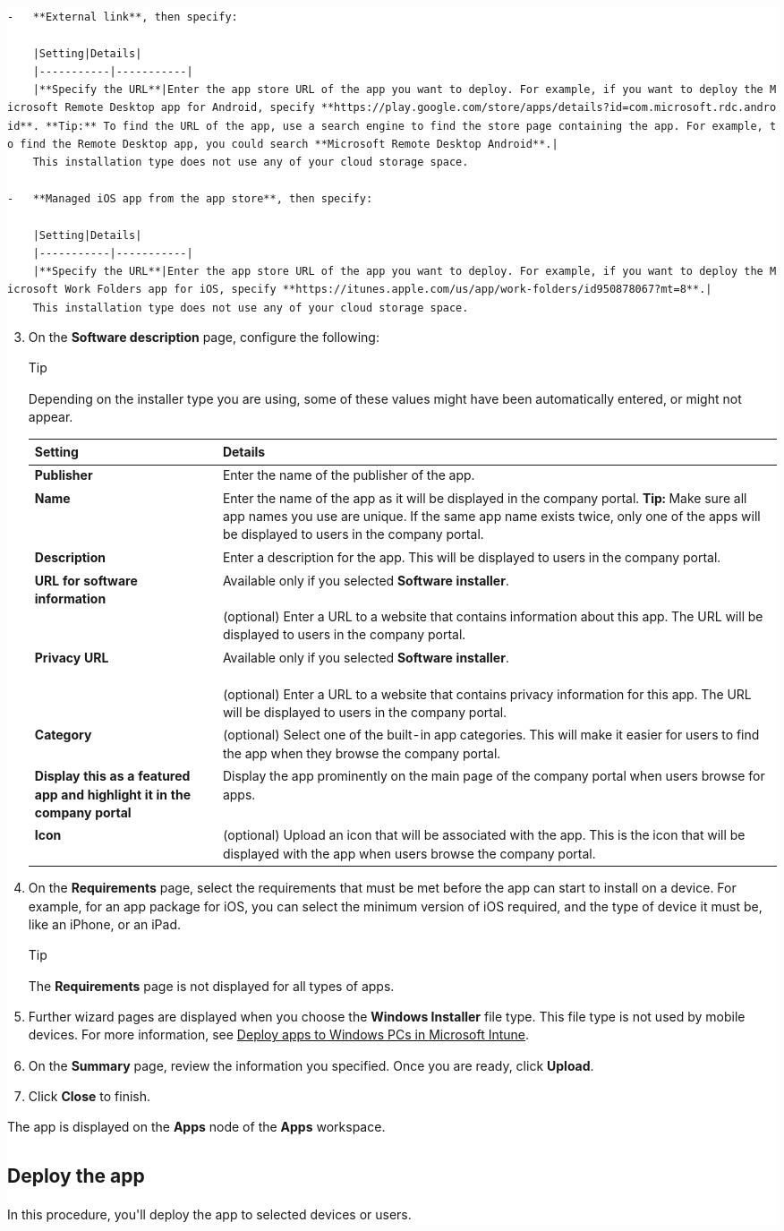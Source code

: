     -   **External link**, then specify:

        |Setting|Details|
        |-----------|-----------|
        |**Specify the URL**|Enter the app store URL of the app you want to deploy. For example, if you want to deploy the Microsoft Remote Desktop app for Android, specify **https://play.google.com/store/apps/details?id=com.microsoft.rdc.android**. **Tip:** To find the URL of the app, use a search engine to find the store page containing the app. For example, to find the Remote Desktop app, you could search **Microsoft Remote Desktop Android**.|
        This installation type does not use any of your cloud storage space.

    -   **Managed iOS app from the app store**, then specify:

        |Setting|Details|
        |-----------|-----------|
        |**Specify the URL**|Enter the app store URL of the app you want to deploy. For example, if you want to deploy the Microsoft Work Folders app for iOS, specify **https://itunes.apple.com/us/app/work-folders/id950878067?mt=8**.|
        This installation type does not use any of your cloud storage space.

3.  On the **Software description** page, configure the following:

    > [!TIP]
    > Depending on the installer type you are using, some of these values might have been automatically entered, or might not appear.

    |Setting|Details|
    |-----------|-----------|
    |**Publisher**|Enter the name of the publisher of the app.|
    |**Name**|Enter the name of the app as it will be displayed in the company portal. **Tip:** Make sure all app names you use are unique. If the same app name exists twice, only one of the apps will be displayed to users in the company portal.|
    |**Description**|Enter a description for the app. This will be displayed to users in the company portal.|
    |**URL for software information**|Available only if you selected **Software installer**.<br /><br />(optional) Enter a URL to a website that contains information about this app. The URL will be displayed to users in the company portal.|
    |**Privacy URL**|Available only if you selected **Software installer**.<br /><br />(optional) Enter a URL to a website that contains privacy information for this app. The URL will be displayed to users in the company portal.|
    |**Category**|(optional) Select one of the built-in app categories. This will make it easier for users to find the app when they browse the company portal.|
    |**Display this as a featured app and highlight it in the company portal**|Display the app prominently on the main page of the company portal when users browse for apps.|
    |**Icon**|(optional) Upload an icon that will be associated with the app. This is the icon that will be displayed with the app when users browse the company portal.|

4.  On the **Requirements** page, select the requirements that must be met before the app can start to install on a device. For example, for an app package for iOS, you can select the minimum version of iOS required, and the type of device it must be, like an iPhone, or an iPad.

    > [!TIP]
    > The **Requirements** page is not displayed for all types of apps.

5.  Further wizard pages are displayed when you choose the **Windows Installer** file type. This file type is not used by mobile devices. For more information, see [Deploy apps to Windows PCs in Microsoft Intune](deploy-apps-to-windows-pcs-in-microsoft-intune.md).

6.  On the **Summary** page, review the information you specified. Once you are ready, click **Upload**.

7.  Click **Close** to finish.

The app is displayed on the **Apps** node of the **Apps** workspace.

## <a name="BKMK_Depl"></a>Deploy the app
In this procedure, you'll deploy the app to selected devices or users.

